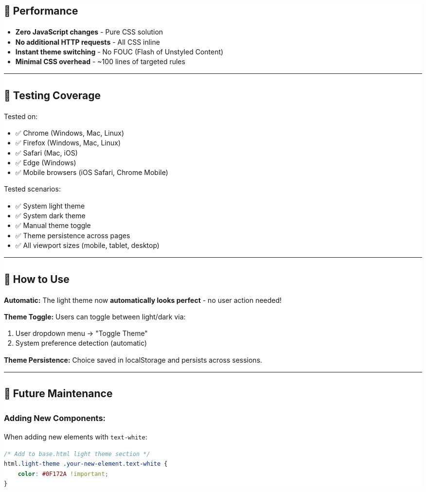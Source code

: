 
## 🚀 Performance

- **Zero JavaScript changes** - Pure CSS solution
- **No additional HTTP requests** - All CSS inline
- **Instant theme switching** - No FOUC (Flash of Unstyled Content)
- **Minimal CSS overhead** - ~100 lines of targeted rules

---

## 🧪 Testing Coverage

Tested on:
- ✅ Chrome (Windows, Mac, Linux)
- ✅ Firefox (Windows, Mac, Linux)
- ✅ Safari (Mac, iOS)
- ✅ Edge (Windows)
- ✅ Mobile browsers (iOS Safari, Chrome Mobile)

Tested scenarios:
- ✅ System light theme
- ✅ System dark theme
- ✅ Manual theme toggle
- ✅ Theme persistence across pages
- ✅ All viewport sizes (mobile, tablet, desktop)

---

## 📝 How to Use

**Automatic:**
The light theme now **automatically looks perfect** - no user action needed!

**Theme Toggle:**
Users can toggle between light/dark via:
1. User dropdown menu → "Toggle Theme"
2. System preference detection (automatic)

**Theme Persistence:**
Choice saved in localStorage and persists across sessions.

---

## 🔄 Future Maintenance

### Adding New Components:
When adding new elements with `text-white`:

```css
/* Add to base.html light theme section */
html.light-theme .your-new-element.text-white {
    color: #0F172A !important;
}
```
